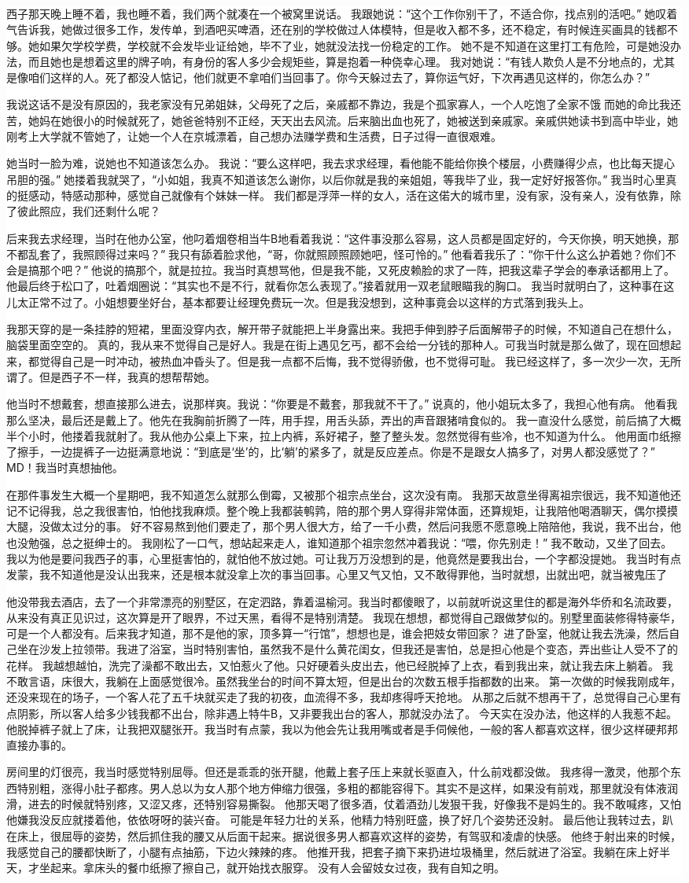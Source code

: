 西子那天晚上睡不着，我也睡不着，我们两个就凑在一个被窝里说话。
我跟她说：“这个工作你别干了，不适合你，找点别的活吧。”
她叹着气告诉我，她做过很多工作，发传单，到酒吧买啤酒，还在别的学校做过人体模特，但是收入都不多，还不稳定，有时候连买画具的钱都不够。她如果欠学校学费，学校就不会发毕业证给她，毕不了业，她就没法找一份稳定的工作。
她不是不知道在这里打工有危险，可是她没办法，而且她也是想着这里的牌子响，有身份的客人多少会规矩些，算是抱着一种侥幸心理。
我对她说：“有钱人欺负人是不分地点的，尤其是像咱们这样的人。死了都没人惦记，他们就更不拿咱们当回事了。你今天躲过去了，算你运气好，下次再遇见这样的，你怎么办？”

我说这话不是没有原因的，我老家没有兄弟姐妹，父母死了之后，亲戚都不靠边，我是个孤家寡人，一个人吃饱了全家不饿
而她的命比我还苦，她妈在她很小的时候就死了，她爸爸特别不正经，天天出去风流。后来脑出血也死了，她被送到亲戚家。亲戚供她读书到高中毕业，她刚考上大学就不管她了，让她一个人在京城漂着，自己想办法赚学费和生活费，日子过得一直很艰难。

她当时一脸为难，说她也不知道该怎么办。
我说：“要么这样吧，我去求求经理，看他能不能给你换个楼层，小费赚得少点，也比每天提心吊胆的强。”
她搂着我就哭了，“小如姐，我真不知道该怎么谢你，以后你就是我的亲姐姐，等我毕了业，我一定好好报答你。”
我当时心里真的挺感动，特感动那种，感觉自己就像有个妹妹一样。
我们都是浮萍一样的女人，活在这偌大的城市里，没有家，没有亲人，没有依靠，除了彼此照应，我们还剩什么呢？

后来我去求经理，当时在他办公室，他叼着烟卷相当牛B地看着我说：“这件事没那么容易，这人员都是固定好的，今天你换，明天她换，那不都乱套了，我照顾得过来吗？”
我只有舔着脸求他，“哥，你就照顾照顾她吧，怪可怜的。”
他看着我乐了：“你干什么这么护着她？你们不会是搞那个吧？”
他说的搞那个，就是拉拉。我当时真想骂他，但是我不能，又死皮赖脸的求了一阵，把我这辈子学会的奉承话都用上了。
他最后终于松口了，吐着烟圈说：“其实也不是不行，就看你怎么表现了。”接着就用一双老鼠眼瞄我的胸口。
我当时就明白了，这种事在这儿太正常不过了。小姐想要坐好台，基本都要让经理免费玩一次。但是我没想到，这种事竟会以这样的方式落到我头上。

我那天穿的是一条挂脖的短裙，里面没穿内衣，解开带子就能把上半身露出来。我把手伸到脖子后面解带子的时候，不知道自己在想什么，脑袋里面空空的。
真的，我从来不觉得自己是好人。我是在街上遇见乞丐，都不会给一分钱的那种人。可我当时就是那么做了，现在回想起来，都觉得自己是一时冲动，被热血冲昏头了。但是我一点都不后悔，我不觉得骄傲，也不觉得可耻。
我已经这样了，多一次少一次，无所谓了。但是西子不一样，我真的想帮帮她。

他当时不想戴套，想直接那么进去，说那样爽。我说：“你要是不戴套，那我就不干了。”
说真的，他小姐玩太多了，我担心他有病。
他看我那么坚决，最后还是戴上了。他先在我胸前折腾了一阵，用手捏，用舌头舔，弄出的声音跟猪啃食似的。
我一直没什么感觉，前后搞了大概半个小时，他搂着我就射了。我从他办公桌上下来，拉上内裤，系好裙子，整了整头发。忽然觉得有些冷，也不知道为什么。
他用面巾纸擦了擦手，一边提裤子一边挺满意地说：“到底是‘坐’的，比‘躺’的紧多了，就是反应差点。你是不是跟女人搞多了，对男人都没感觉了？”
MD！我当时真想抽他。

在那件事发生大概一个星期吧，我不知道怎么就那么倒霉，又被那个祖宗点坐台，这次没有南。
我那天故意坐得离祖宗很远，我不知道他还记不记得我，总之我很害怕，怕他找我麻烦。整个晚上我都装鹌鹑，陪的那个男人穿得非常体面，还算规矩，让我陪他喝酒聊天，偶尔摸摸大腿，没做太过分的事。
好不容易熬到他们要走了，那个男人很大方，给了一千小费，然后问我愿不愿意晚上陪陪他，我说，我不出台，他也没勉强，总之挺绅士的。
我刚松了一口气，想站起来走人，谁知道那个祖宗忽然冲着我说：“喂，你先别走！”
我不敢动，又坐了回去。我以为他是要问我西子的事，心里挺害怕的，就怕他不放过她。可让我万万没想到的是，他竟然是要我出台，一个字都没提她。
我当时有点发蒙，我不知道他是没认出我来，还是根本就没拿上次的事当回事。心里又气又怕，又不敢得罪他，当时就想，出就出吧，就当被鬼压了

他没带我去酒店，去了一个非常漂亮的别墅区，在定泗路，靠着温榆河。我当时都傻眼了，以前就听说这里住的都是海外华侨和名流政要，从来没有真正见识过，这次算是开了眼界，不过天黑，看得不是特别清楚。
我现在想想，都觉得自己跟做梦似的。别墅里面装修得特豪华，可是一个人都没有。后来我才知道，那不是他的家，顶多算一“行馆”，想想也是，谁会把妓女带回家？
进了卧室，他就让我去洗澡，然后自己坐在沙发上拉领带。我进了浴室，当时特别害怕，虽然我不是什么黄花闺女，但我还是害怕，总是担心他是个变态，弄出些让人受不了的花样。
我越想越怕，洗完了澡都不敢出去，又怕惹火了他。只好硬着头皮出去，他已经脱掉了上衣，看到我出来，就让我去床上躺着。
我不敢言语，床很大，我躺在上面感觉很冷。虽然我坐台的时间不算太短，但是出台的次数五根手指都数的出来。
第一次做的时候我刚成年，还没来现在的场子，一个客人花了五千块就买走了我的初夜，血流得不多，我却疼得呼天抢地。
从那之后就不想再干了，总觉得自己心里有点阴影，所以客人给多少钱我都不出台，除非遇上特牛B，又非要我出台的客人，那就没办法了。
今天实在没办法，他这样的人我惹不起。
他脱掉裤子就上了床，让我把双腿张开。我当时有点蒙，我以为他会先让我用嘴或者是手伺候他，一般的客人都喜欢这样，很少这样硬邦邦直接办事的。

房间里的灯很亮，我当时感觉特别屈辱。但还是乖乖的张开腿，他戴上套子压上来就长驱直入，什么前戏都没做。
我疼得一激灵，他那个东西特别粗，涨得小肚子都疼。男人总以为女人那个地方伸缩力很强，多粗的都能容得下。其实不是这样，如果没有前戏，那里就没有体液润滑，进去的时候就特别疼，又涩又疼，还特别容易撕裂。
他那天喝了很多酒，仗着酒劲儿发狠干我，好像我不是妈生的。我不敢喊疼，又怕他嫌我没反应就搂着他，依依呀呀的装兴奋。
可能是年轻力壮的关系，他精力特别旺盛，换了好几个姿势还没射。
最后他让我转过去，趴在床上，很屈辱的姿势，然后抓住我的腰又从后面干起来。据说很多男人都喜欢这样的姿势，有驾驭和凌虐的快感。
他终于射出来的时候，我感觉自己的腰都快断了，小腿有点抽筋，下边火辣辣的疼。
他推开我，把套子摘下来扔进垃圾桶里，然后就进了浴室。我躺在床上好半天，才坐起来。拿床头的餐巾纸擦了擦自己，就开始找衣服穿。
没有人会留妓女过夜，我有自知之明。
